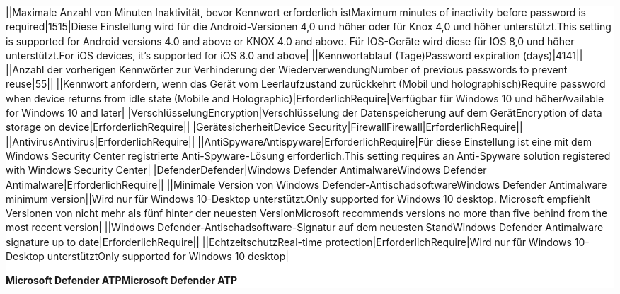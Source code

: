 ||<span data-ttu-id="7b8d2-473">Maximale Anzahl von Minuten Inaktivität, bevor Kennwort erforderlich ist</span><span class="sxs-lookup"><span data-stu-id="7b8d2-473">Maximum minutes of inactivity before password is required</span></span>|<span data-ttu-id="7b8d2-474">15</span><span class="sxs-lookup"><span data-stu-id="7b8d2-474">15</span></span>|<span data-ttu-id="7b8d2-475">Diese Einstellung wird für die Android-Versionen 4,0 und höher oder für Knox 4,0 und höher unterstützt.</span><span class="sxs-lookup"><span data-stu-id="7b8d2-475">This setting is supported for Android versions 4.0 and above or KNOX 4.0 and above.</span></span> <span data-ttu-id="7b8d2-476">Für IOS-Geräte wird diese für IOS 8,0 und höher unterstützt.</span><span class="sxs-lookup"><span data-stu-id="7b8d2-476">For iOS devices, it’s supported for iOS 8.0 and above</span></span>|
||<span data-ttu-id="7b8d2-477">Kennwortablauf (Tage)</span><span class="sxs-lookup"><span data-stu-id="7b8d2-477">Password expiration (days)</span></span>|<span data-ttu-id="7b8d2-478">41</span><span class="sxs-lookup"><span data-stu-id="7b8d2-478">41</span></span>||
||<span data-ttu-id="7b8d2-479">Anzahl der vorherigen Kennwörter zur Verhinderung der Wiederverwendung</span><span class="sxs-lookup"><span data-stu-id="7b8d2-479">Number of previous passwords to prevent reuse</span></span>|<span data-ttu-id="7b8d2-480">5</span><span class="sxs-lookup"><span data-stu-id="7b8d2-480">5</span></span>||
||<span data-ttu-id="7b8d2-481">Kennwort anfordern, wenn das Gerät vom Leerlaufzustand zurückkehrt (Mobil und holographisch)</span><span class="sxs-lookup"><span data-stu-id="7b8d2-481">Require password when device returns from idle state (Mobile and Holographic)</span></span>|<span data-ttu-id="7b8d2-482">Erforderlich</span><span class="sxs-lookup"><span data-stu-id="7b8d2-482">Require</span></span>|<span data-ttu-id="7b8d2-483">Verfügbar für Windows 10 und höher</span><span class="sxs-lookup"><span data-stu-id="7b8d2-483">Available for Windows 10 and later</span></span>|
|<span data-ttu-id="7b8d2-484">Verschlüsselung</span><span class="sxs-lookup"><span data-stu-id="7b8d2-484">Encryption</span></span>|<span data-ttu-id="7b8d2-485">Verschlüsselung der Datenspeicherung auf dem Gerät</span><span class="sxs-lookup"><span data-stu-id="7b8d2-485">Encryption of data storage on device</span></span>|<span data-ttu-id="7b8d2-486">Erforderlich</span><span class="sxs-lookup"><span data-stu-id="7b8d2-486">Require</span></span>||
|<span data-ttu-id="7b8d2-487">Gerätesicherheit</span><span class="sxs-lookup"><span data-stu-id="7b8d2-487">Device Security</span></span>|<span data-ttu-id="7b8d2-488">Firewall</span><span class="sxs-lookup"><span data-stu-id="7b8d2-488">Firewall</span></span>|<span data-ttu-id="7b8d2-489">Erforderlich</span><span class="sxs-lookup"><span data-stu-id="7b8d2-489">Require</span></span>||
||<span data-ttu-id="7b8d2-490">Antivirus</span><span class="sxs-lookup"><span data-stu-id="7b8d2-490">Antivirus</span></span>|<span data-ttu-id="7b8d2-491">Erforderlich</span><span class="sxs-lookup"><span data-stu-id="7b8d2-491">Require</span></span>||
||<span data-ttu-id="7b8d2-492">AntiSpyware</span><span class="sxs-lookup"><span data-stu-id="7b8d2-492">Antispyware</span></span>|<span data-ttu-id="7b8d2-493">Erforderlich</span><span class="sxs-lookup"><span data-stu-id="7b8d2-493">Require</span></span>|<span data-ttu-id="7b8d2-494">Für diese Einstellung ist eine mit dem Windows Security Center registrierte Anti-Spyware-Lösung erforderlich.</span><span class="sxs-lookup"><span data-stu-id="7b8d2-494">This setting requires an Anti-Spyware solution registered with Windows Security Center</span></span>|
|<span data-ttu-id="7b8d2-495">Defender</span><span class="sxs-lookup"><span data-stu-id="7b8d2-495">Defender</span></span>|<span data-ttu-id="7b8d2-496">Windows Defender Antimalware</span><span class="sxs-lookup"><span data-stu-id="7b8d2-496">Windows Defender Antimalware</span></span>|<span data-ttu-id="7b8d2-497">Erforderlich</span><span class="sxs-lookup"><span data-stu-id="7b8d2-497">Require</span></span>||
||<span data-ttu-id="7b8d2-498">Minimale Version von Windows Defender-Antischadsoftware</span><span class="sxs-lookup"><span data-stu-id="7b8d2-498">Windows Defender Antimalware minimum version</span></span>||<span data-ttu-id="7b8d2-499">Wird nur für Windows 10-Desktop unterstützt.</span><span class="sxs-lookup"><span data-stu-id="7b8d2-499">Only supported for Windows 10 desktop.</span></span> <span data-ttu-id="7b8d2-500">Microsoft empfiehlt Versionen von nicht mehr als fünf hinter der neuesten Version</span><span class="sxs-lookup"><span data-stu-id="7b8d2-500">Microsoft recommends versions no more than five behind from the most recent version</span></span>|
||<span data-ttu-id="7b8d2-501">Windows Defender-Antischadsoftware-Signatur auf dem neuesten Stand</span><span class="sxs-lookup"><span data-stu-id="7b8d2-501">Windows Defender Antimalware signature up to date</span></span>|<span data-ttu-id="7b8d2-502">Erforderlich</span><span class="sxs-lookup"><span data-stu-id="7b8d2-502">Require</span></span>||
||<span data-ttu-id="7b8d2-503">Echtzeitschutz</span><span class="sxs-lookup"><span data-stu-id="7b8d2-503">Real-time protection</span></span>|<span data-ttu-id="7b8d2-504">Erforderlich</span><span class="sxs-lookup"><span data-stu-id="7b8d2-504">Require</span></span>|<span data-ttu-id="7b8d2-505">Wird nur für Windows 10-Desktop unterstützt</span><span class="sxs-lookup"><span data-stu-id="7b8d2-505">Only supported for Windows 10 desktop</span></span>|

<span data-ttu-id="7b8d2-506">**Microsoft Defender ATP**</span><span class="sxs-lookup"><span data-stu-id="7b8d2-506">**Microsoft Defender ATP**</span></span>
